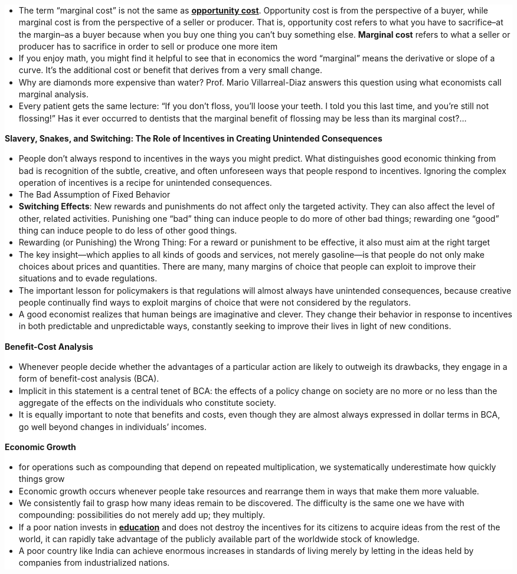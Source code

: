 -   The term “marginal cost” is not the same as [**opportunity cost**](https://www.econlib.org/library/Topics/College/opportunitycost.html). Opportunity cost is from the perspective of a buyer, while marginal cost is from the perspective of a seller or producer. That is, opportunity cost refers to what you have to sacrifice–at the margin–as a buyer because when you buy one thing you can’t buy something else. **Marginal cost** refers to what a seller or producer has to sacrifice in order to sell or produce one more item
-   If you enjoy math, you might find it helpful to see that in economics the word “marginal” means the derivative or slope of a curve. It’s the additional cost or benefit that derives from a very small change.
-   Why are diamonds more expensive than water? Prof. Mario Villarreal-Diaz answers this question using what economists call marginal analysis.
-   Every patient gets the same lecture: “If you don’t floss, you’ll loose your teeth. I told you this last time, and you’re still not flossing!” Has it ever occurred to dentists that the marginal benefit of flossing may be less than its marginal cost?…  
      
    

**Slavery, Snakes, and Switching: The Role of Incentives in Creating Unintended Consequences**

-   People don’t always respond to incentives in the ways you might predict. What distinguishes good economic thinking from bad is recognition of the subtle, creative, and often unforeseen ways that people respond to incentives. Ignoring the complex operation of incentives is a recipe for unintended consequences.
-    The Bad Assumption of Fixed Behavior
-   **Switching Effects**: New rewards and punishments do not affect only the targeted activity. They can also affect the level of other, related activities. Punishing one “bad” thing can induce people to do more of other bad things; rewarding one “good” thing can induce people to do less of other good things.
-   Rewarding (or Punishing) the Wrong Thing: For a reward or punishment to be effective, it also must aim at the right target
-   The key insight—which applies to all kinds of goods and services, not merely gasoline—is that people do not only make choices about prices and quantities. There are many, many margins of choice that people can exploit to improve their situations and to evade regulations.
-   The important lesson for policymakers is that regulations will almost always have unintended consequences, because creative people continually find ways to exploit margins of choice that were not considered by the regulators.
-   A good economist realizes that human beings are imaginative and clever. They change their behavior in response to incentives in both predictable and unpredictable ways, constantly seeking to improve their lives in light of new conditions.

  

**Benefit-Cost Analysis**

-   Whenever people decide whether the advantages of a particular action are likely to outweigh its drawbacks, they engage in a form of benefit-cost analysis (BCA).
-   Implicit in this statement is a central tenet of BCA: the effects of a policy change on society are no more or no less than the aggregate of the effects on the individuals who constitute society. 
-   It is equally important to note that benefits and costs, even though they are almost always expressed in dollar terms in BCA, go well beyond changes in individuals’ incomes.

  

**Economic Growth**

-   for operations such as compounding that depend on repeated multiplication, we systematically underestimate how quickly things grow
-   Economic growth occurs whenever people take resources and rearrange them in ways that make them more valuable.  
-   We consistently fail to grasp how many ideas remain to be discovered. The difficulty is the same one we have with compounding: possibilities do not merely add up; they multiply. 
-   If a poor nation invests in [**education**](https://www.econlib.org/library/Enc/Education.html) and does not destroy the incentives for its citizens to acquire ideas from the rest of the world, it can rapidly take advantage of the publicly available part of the worldwide stock of knowledge.
-   A poor country like India can achieve enormous increases in standards of living merely by letting in the ideas held by companies from industrialized nations.